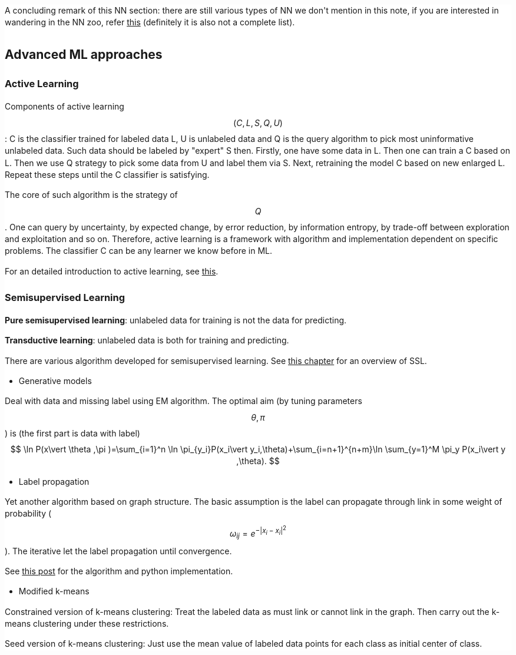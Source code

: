 A concluding remark of this NN section: there are still various types of NN we don't mention in this note, if you are interested in wandering in the NN zoo, refer [this](http://www.asimovinstitute.org/neural-network-zoo/) (definitely it is also not a complete list).



## Advanced ML approaches

### Active Learning

Components of active learning $$(C,L,S,Q,U)$$: C is the classifier trained for labeled data L, U is unlabeled data and Q is the query algorithm to pick most uninformative unlabeled data. Such data should be labeled by "expert" S then. Firstly, one have some data in L. Then one can train a C based on L. Then we use Q strategy to pick some data from U and label them via S. Next, retraining the model C based on new enlarged L. Repeat these steps until the C classifier is satisfying. 

The core of such algorithm is the strategy of $$Q$$. One can query by uncertainty, by expected change, by error reduction, by information entropy, by trade-off between exploration and exploitation and so on. Therefore, active learning is a framework with algorithm and implementation dependent on specific problems. The classifier C can be any learner we know before in ML. 

For an detailed introduction to active learning, see [this](https://www.datacamp.com/community/tutorials/active-learning).

### Semisupervised Learning

**Pure semisupervised learning**: unlabeled data for training is not the data for predicting. 

**Transductive learning**: unlabeled data is both for training and predicting.

There are various algorithm developed for semisupervised learning. See [this chapter](https://mitpress.mit.edu/sites/default/files/titles/content/9780262033589_sch_0001.pdf) for an overview of SSL.

* Generative models

Deal with data and missing label using EM algorithm. The optimal aim (by tuning parameters $$\theta,\pi$$) is (the first part is data with label) 
$$
\ln P(x\vert \theta ,\pi )=\sum_{i=1}^n \ln \pi_{y_i}P(x_i\vert y_i,\theta)+\sum_{i=n+1}^{n+m}\ln \sum_{y=1}^M \pi_y P(x_i\vert y ,\theta).
$$

* Label propagation

Yet another algorithm based on graph structure. The basic assumption is the label can propagate through link in some weight of probability ($$\omega_{ij}=e^{-\vert {x_i-x_i}\vert^2}$$). The iterative let the label propagation until convergence.

See [this post](https://blog.csdn.net/zouxy09/article/details/49105265) for the algorithm and python implementation.

* Modified k-means

Constrained version of k-means clustering: Treat the labeled data as must link or cannot link in the graph. Then carry out the k-means clustering under these restrictions.

Seed version of k-means clustering: Just use the mean value of labeled data points for each class as initial center of class.
